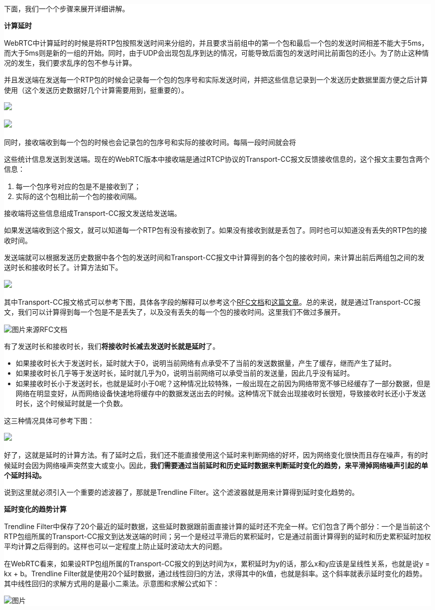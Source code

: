 下面，我们一个个步骤来展开详细讲解。

**计算延时**

WebRTC中计算延时的时候是将RTP包按照发送时间来分组的，并且要求当前组中的第一个包和最后一个包的发送时间相差不能大于5ms，而大于5ms则是新的一组的开始。同时，由于UDP会出现包乱序到达的情况，可能导致后面包的发送时间比前面包的还小。为了防止这种情况的发生，我们要求乱序的包不参与计算。

并且发送端在发送每一个RTP包的时候会记录每一个包的包序号和实际发送时间，并把这些信息记录到一个发送历史数据里面方便之后计算使用（这个发送历史数据好几个计算需要用到，挺重要的）。

![](https://static001.geekbang.org/resource/image/e1/17/e1f36fecdcd4a402c84f4458f92cbd17.jpeg?wh=1920x1080)

![](https://static001.geekbang.org/resource/image/51/51/514cb5c090aeb5ec52f830cb09bd9651.jpeg?wh=1920x1080)

同时，接收端收到每一个包的时候也会记录包的包序号和实际的接收时间。每隔一段时间就会将

这些统计信息发送到发送端。现在的WebRTC版本中接收端是通过RTCP协议的Transport-CC报文反馈接收信息的，这个报文主要包含两个信息：

1.  每一个包序号对应的包是不是接收到了；
2.  实际的这个包相比前一个包的接收间隔。

接收端将这些信息组成Transport-CC报文发送给发送端。

如果发送端收到这个报文，就可以知道每一个RTP包有没有接收到了。如果没有接收到就是丢包了。同时也可以知道没有丢失的RTP包的接收时间。

发送端就可以根据发送历史数据中各个包的发送时间和Transport-CC报文中计算得到的各个包的接收时间，来计算出前后两组包之间的发送时长和接收时长了。计算方法如下。

![](https://static001.geekbang.org/resource/image/af/59/afayy53db3f7041e01dd5bff17dcfc59.jpeg?wh=1920x1080)

其中Transport-CC报文格式可以参考下图，具体各字段的解释可以参考这个[RFC文档](https://datatracker.ietf.org/doc/html/draft-holmer-rmcat-transport-wide-cc-extensions-01)和[这篇文章](https://blog.jianchihu.net/webrtc-research-transport-cc-rtp-rtcp.html)。总的来说，就是通过Transport-CC报文，我们可以计算得到每一个包是不是丢失了，以及没有丢失的每一个包的接收时间。这里我们不做过多展开。

![](https://static001.geekbang.org/resource/image/56/e3/563861306be7175ac5a5c8919cba76e3.png?wh=1124x818 "图片来源RFC文档")

有了发送时长和接收时长，我们**将接收时长减去发送时长就是延时**了。

*   如果接收时长大于发送时长，延时就大于0，说明当前网络有点承受不了当前的发送数据量，产生了缓存，继而产生了延时。
*   如果接收时长几乎等于发送时长，延时就几乎为0，说明当前网络可以承受当前的发送量，因此几乎没有延时。
*   如果接收时长小于发送时长，也就是延时小于0呢？这种情况比较特殊，一般出现在之前因为网络带宽不够已经缓存了一部分数据，但是网络在明显变好，从而网络设备快速地将缓存中的数据发送出去的时候。这种情况下就会出现接收时长很短，导致接收时长还小于发送时长，这个时候延时就是一个负数。

这三种情况具体可参考下图：

![](https://static001.geekbang.org/resource/image/e7/db/e79de2971b32e5f1d5492892bbefb9db.jpeg?wh=1920x1080)

好了，这就是延时的计算方法。有了延时之后，我们还不能直接使用这个延时来判断网络的好坏，因为网络变化很快而且存在噪声，有的时候延时会因为网络噪声突然变大或变小。因此，**我们需要通过当前延时和历史延时数据来判断延时变化的趋势，来平滑掉网络噪声引起的单个延时抖动。**

说到这里就必须引入一个重要的滤波器了，那就是Trendline Filter。这个滤波器就是用来计算得到延时变化趋势的。

**延时变化的趋势计算**

Trendline Filter中保存了20个最近的延时数据，这些延时数据跟前面直接计算的延时还不完全一样。它们包含了两个部分：一个是当前这个RTP包组所属的Transport-CC报文到达发送端的时间；另一个是经过平滑后的累积延时，它是通过前面计算得到的延时和历史累积延时加权平均计算之后得到的。这样也可以一定程度上防止延时波动太大的问题。

在WebRTC看来，如果设RTP包组所属的Transport-CC报文的到达时间为x，累积延时为y的话，那么x和y应该是呈线性关系，也就是说y = kx + b。Trendline Filter就是使用20个延时数据，通过线性回归的方法，求得其中的k值，也就是斜率。这个斜率就表示延时变化的趋势。其中线性回归的求解方式用的是最小二乘法。示意图和求解公式如下：

![图片](https://static001.geekbang.org/resource/image/f8/71/f808d5b35039cfd1fb189980e3f65771.jpeg?wh=1084x892)
